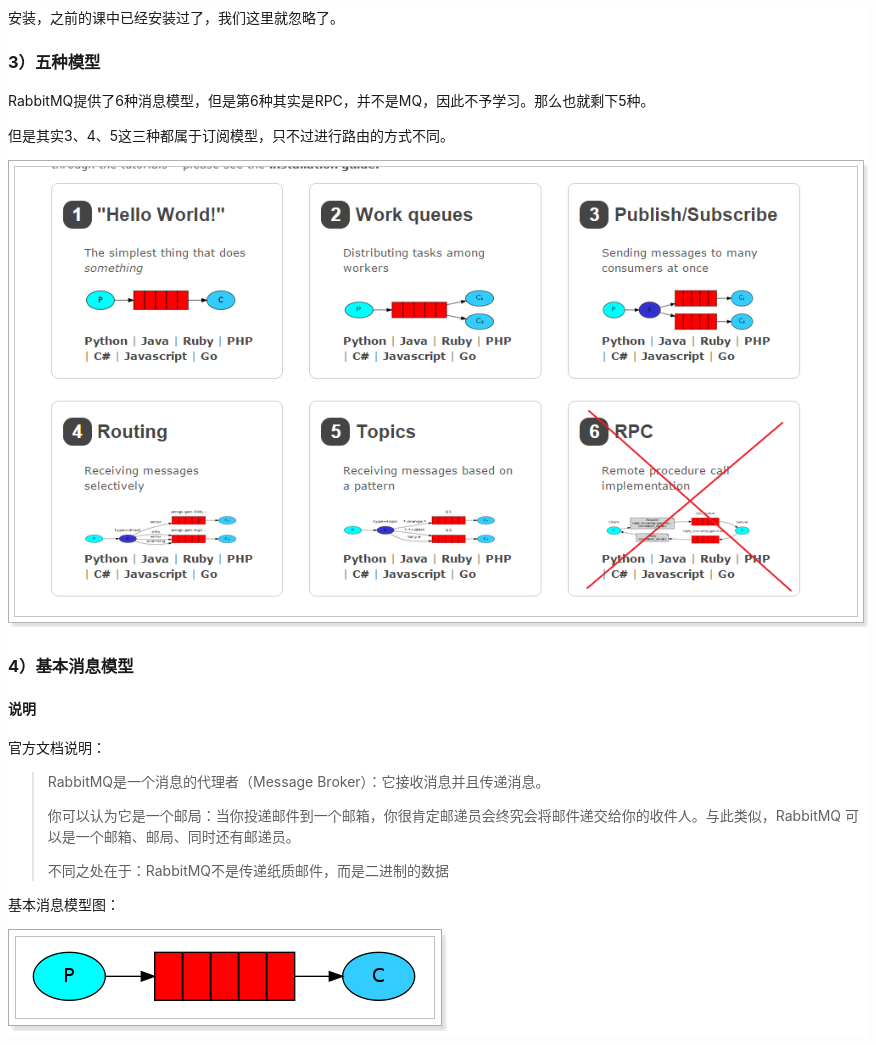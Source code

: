 安装，之前的课中已经安装过了，我们这里就忽略了。



### 3）五种模型

RabbitMQ提供了6种消息模型，但是第6种其实是RPC，并不是MQ，因此不予学习。那么也就剩下5种。

但是其实3、4、5这三种都属于订阅模型，只不过进行路由的方式不同。

![1527068544487](https://raw.githubusercontent.com/Kid-On-The-Road/Resources/main/笔记图片/乐优商城/图片二/1527068544487.png)



### 4）基本消息模型

#### 说明

官方文档说明：

> RabbitMQ是一个消息的代理者（Message Broker）：它接收消息并且传递消息。
>
> 你可以认为它是一个邮局：当你投递邮件到一个邮箱，你很肯定邮递员会终究会将邮件递交给你的收件人。与此类似，RabbitMQ 可以是一个邮箱、邮局、同时还有邮递员。
>
> 不同之处在于：RabbitMQ不是传递纸质邮件，而是二进制的数据

基本消息模型图：

 ![1527070619131](https://raw.githubusercontent.com/Kid-On-The-Road/Resources/main/笔记图片/乐优商城/图片二/1527070619131.png)
